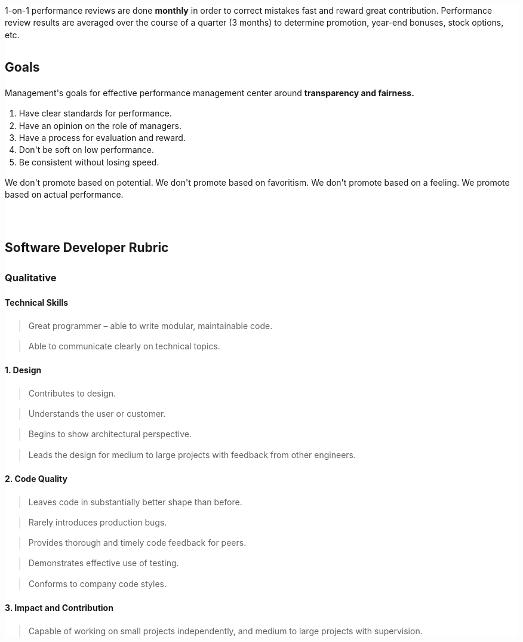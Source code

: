 1-on-1 performance reviews are done **monthly** in order to correct mistakes fast and reward great contribution. Performance review results are averaged over the course of a quarter (3 months) to determine promotion, year-end bonuses, stock options, etc.

## Goals

Management's goals for effective performance management center around **transparency and fairness.**

1. Have clear standards for performance.
1. Have an opinion on the role of managers.
1. Have a process for evaluation and reward.
1. Don't be soft on low performance.
1. Be consistent without losing speed.

We don't promote based on potential. We don't promote based on favoritism. We don't promote based on a feeling. We promote based on actual performance.

<br>

## Software Developer Rubric

### Qualitative

#### Technical Skills

> Great programmer – able to write modular, maintainable code.

> Able to communicate clearly on technical topics.

#### 1. Design

> Contributes to design.

> Understands the user or customer.

> Begins to show architectural perspective.

> Leads the design for medium to large projects with feedback from other engineers.

#### 2. Code Quality

> Leaves code in substantially better shape than before.

> Rarely introduces production bugs.

> Provides thorough and timely code feedback for peers.

> Demonstrates effective use of testing.

> Conforms to company code styles.

#### 3. Impact and Contribution

> Capable of working on small projects independently, and medium to large projects with supervision.
